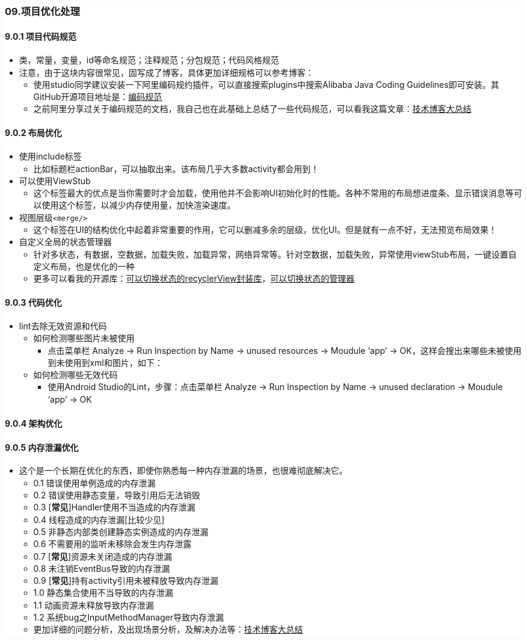 



### 09.项目优化处理
#### 9.0.1 项目代码规范
- 类，常量，变量，id等命名规范；注释规范；分包规范；代码风格规范
- 注意，由于这块内容很常见，固写成了博客，具体更加详细规格可以参考博客：
    - 使用studio同学建议安装一下阿里编码规约插件，可以直接搜索plugins中搜索Alibaba Java Coding Guidelines即可安装。其GitHub开源项目地址是：[编码规范](https://github.com/alibaba/p3c)
    - 之前阿里分享过关于编码规范的文档，我自己也在此基础上总结了一些代码规范，可以看我这篇文章：[技术博客大总结](https://github.com/yangchong211/YCBlogs)



#### 9.0.2 布局优化
- 使用include标签
    - 比如标题栏actionBar，可以抽取出来。该布局几乎大多数activity都会用到！
- 可以使用ViewStub
    - 这个标签最大的优点是当你需要时才会加载，使用他并不会影响UI初始化时的性能。各种不常用的布局想进度条、显示错误消息等可以使用这个标签，以减少内存使用量，加快渲染速度。
- 视图层级`<merge/>`
    - 这个标签在UI的结构优化中起着非常重要的作用，它可以删减多余的层级，优化UI。但是就有一点不好，无法预览布局效果！
- 自定义全局的状态管理器
    - 针对多状态，有数据，空数据，加载失败，加载异常，网络异常等。针对空数据，加载失败，异常使用viewStub布局，一键设置自定义布局，也是优化的一种
    - 更多可以看我的开源库：[可以切换状态的recyclerView封装库](https://github.com/yangchong211/YCRefreshView)，[可以切换状态的管理器](https://github.com/yangchong211/YCStateLayout)


#### 9.0.3 代码优化
- lint去除无效资源和代码
    - 如何检测哪些图片未被使用
        - 点击菜单栏 Analyze -> Run Inspection by Name -> unused resources -> Moudule ‘app’ -> OK，这样会搜出来哪些未被使用到未使用到xml和图片，如下：
    - 如何检测哪些无效代码
        - 使用Android Studio的Lint，步骤：点击菜单栏 Analyze -> Run Inspection by Name -> unused declaration -> Moudule ‘app’ -> OK



#### 9.0.4 架构优化



#### 9.0.5 内存泄漏优化
- 这个是一个长期在优化的东西，即使你熟悉每一种内存泄漏的场景，也很难彻底解决它。
	* 0.1 错误使用单例造成的内存泄漏
	* 0.2 错误使用静态变量，导致引用后无法销毁
	* 0.3 [**常见**]Handler使用不当造成的内存泄漏
	* 0.4 线程造成的内存泄漏[比较少见]
	* 0.5 非静态内部类创建静态实例造成的内存泄漏
	* 0.6 不需要用的监听未移除会发生内存泄露
	* 0.7 [**常见**]资源未关闭造成的内存泄漏
	* 0.8 未注销EventBus导致的内存泄漏
	* 0.9 [**常见**]持有activity引用未被释放导致内存泄漏
	* 1.0 静态集合使用不当导致的内存泄漏
	* 1.1 动画资源未释放导致内存泄漏
	* 1.2 系统bug之InputMethodManager导致内存泄漏
    * 更加详细的问题分析，及出现场景分析，及解决办法等：[技术博客大总结](https://github.com/yangchong211/YCBlogs)
